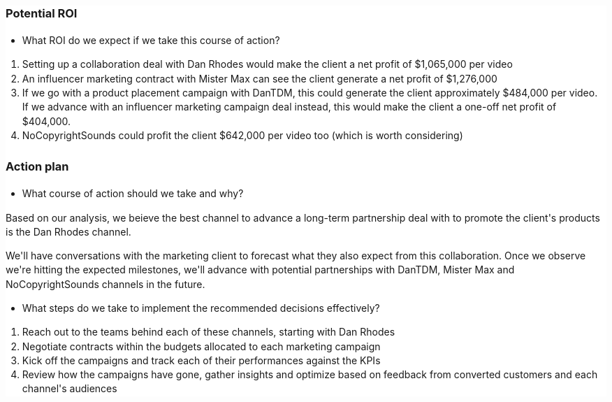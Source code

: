 
### Potential ROI 
- What ROI do we expect if we take this course of action?

1. Setting up a collaboration deal with Dan Rhodes would make the client a net profit of $1,065,000 per video
2. An influencer marketing contract with Mister Max can see the client generate a net profit of $1,276,000
3. If we go with a product placement campaign with DanTDM, this could  generate the client approximately $484,000 per video. If we advance with an influencer marketing campaign deal instead, this would make the client a one-off net profit of $404,000.
4. NoCopyrightSounds could profit the client $642,000 per video too (which is worth considering) 




### Action plan
- What course of action should we take and why?

Based on our analysis, we beieve the best channel to advance a long-term partnership deal with to promote the client's products is the Dan Rhodes channel. 

We'll have conversations with the marketing client to forecast what they also expect from this collaboration. Once we observe we're hitting the expected milestones, we'll advance with potential partnerships with DanTDM, Mister Max and NoCopyrightSounds channels in the future.   

- What steps do we take to implement the recommended decisions effectively?


1. Reach out to the teams behind each of these channels, starting with Dan Rhodes
2. Negotiate contracts within the budgets allocated to each marketing campaign
3. Kick off the campaigns and track each of their performances against the KPIs
4. Review how the campaigns have gone, gather insights and optimize based on feedback from converted customers and each channel's audiences 


